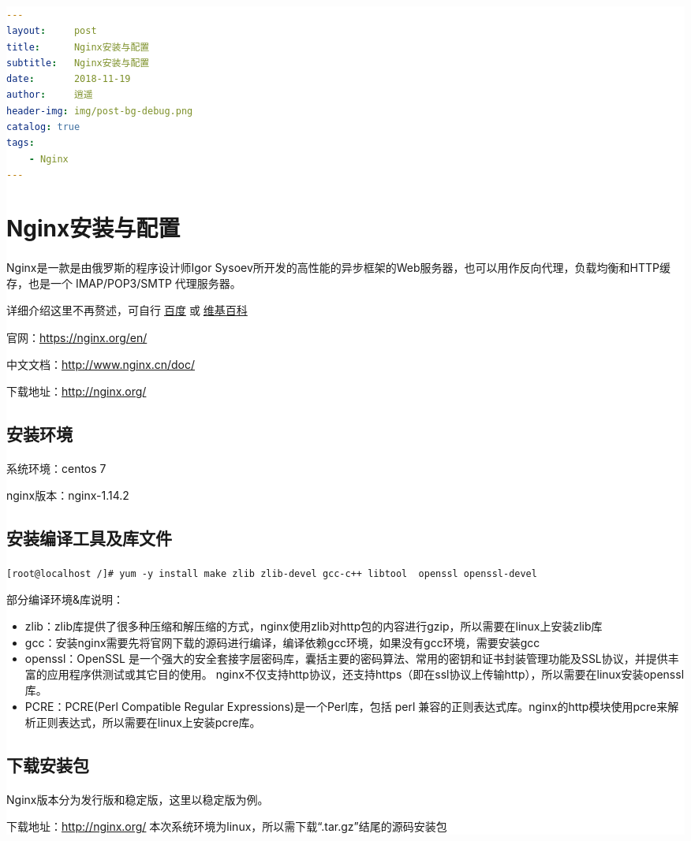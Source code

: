 ```yaml
---
layout:     post
title:      Nginx安装与配置
subtitle:   Nginx安装与配置
date:       2018-11-19
author:     逍遥
header-img: img/post-bg-debug.png
catalog: true
tags:
    - Nginx
---
```


# Nginx安装与配置

Nginx是一款是由俄罗斯的程序设计师Igor Sysoev所开发的高性能的异步框架的Web服务器，也可以用作反向代理，负载均衡和HTTP缓存，也是一个 IMAP/POP3/SMTP 代理服务器。

详细介绍这里不再赘述，可自行 [百度](https://baike.baidu.com/item/nginx/3817705?fr=aladdin) 或 [维基百科](https://zh.wikipedia.org/wiki/Nginx) 

官网：https://nginx.org/en/

中文文档：http://www.nginx.cn/doc/

下载地址：http://nginx.org/

## 安装环境

系统环境：centos 7

nginx版本：nginx-1.14.2

## 安装编译工具及库文件

```shell
[root@localhost /]# yum -y install make zlib zlib-devel gcc-c++ libtool  openssl openssl-devel
```

部分编译环境&库说明：

- zlib：zlib库提供了很多种压缩和解压缩的方式，nginx使用zlib对http包的内容进行gzip，所以需要在linux上安装zlib库
- gcc：安装nginx需要先将官网下载的源码进行编译，编译依赖gcc环境，如果没有gcc环境，需要安装gcc
- openssl：OpenSSL 是一个强大的安全套接字层密码库，囊括主要的密码算法、常用的密钥和证书封装管理功能及SSL协议，并提供丰富的应用程序供测试或其它目的使用。 
  nginx不仅支持http协议，还支持https（即在ssl协议上传输http），所以需要在linux安装openssl库。
- PCRE：PCRE(Perl Compatible Regular Expressions)是一个Perl库，包括 perl 兼容的正则表达式库。nginx的http模块使用pcre来解析正则表达式，所以需要在linux上安装pcre库。

## 下载安装包

Nginx版本分为发行版和稳定版，这里以稳定版为例。

下载地址：http://nginx.org/     本次系统环境为linux，所以需下载“.tar.gz”结尾的源码安装包


[^_^]: # (该方式未验证)